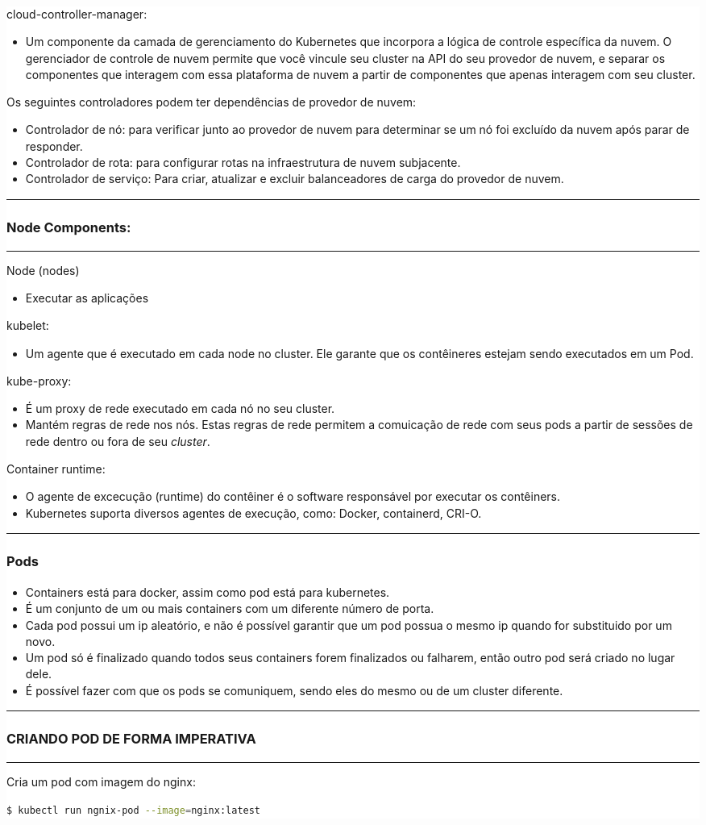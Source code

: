 cloud-controller-manager:

- Um componente da camada de gerenciamento do Kubernetes que incorpora a lógica de controle específica da nuvem. O gerenciador de controle de nuvem permite que você vincule seu cluster na API do seu provedor de nuvem, e separar os componentes que interagem com essa plataforma de nuvem a partir de componentes que apenas interagem com seu cluster.

Os seguintes controladores podem ter dependências de provedor de nuvem:

- Controlador de nó: para verificar junto ao provedor de nuvem para determinar se um nó foi excluído da nuvem após parar de responder.
- Controlador de rota: para configurar rotas na infraestrutura de nuvem subjacente.
- Controlador de serviço: Para criar, atualizar e excluir balanceadores de carga do provedor de nuvem.

---
### Node Components:
---

Node (nodes) 

- Executar as aplicações

kubelet:

- Um agente que é executado em cada node no cluster. Ele garante que os contêineres estejam sendo executados em um Pod.

kube-proxy:

- É um proxy de rede executado em cada nó no seu cluster.
- Mantém regras de rede nos nós. Estas regras de rede permitem a comuicação de rede com seus pods a partir de sessões de rede dentro ou fora de seu _cluster_.

Container runtime:

- O agente de excecução (runtime) do contêiner é o software responsável por executar os contêiners.
- Kubernetes suporta diversos agentes de execução, como: Docker, containerd, CRI-O.

---
### Pods

- Containers está para docker, assim como pod está para kubernetes.
- É um conjunto de um ou mais containers com um diferente número de porta.
- Cada pod possui um ip aleatório, e não é possível garantir que um pod possua o mesmo ip quando for substituido por um novo.
- Um pod só é finalizado quando todos seus containers forem finalizados ou falharem, então outro pod será criado no lugar dele.
- É possível fazer com que os pods se comuniquem, sendo eles do mesmo ou de um cluster diferente.

---
### CRIANDO POD DE FORMA IMPERATIVA
---

Cria um pod com imagem do nginx:
```bash
$ kubectl run ngnix-pod --image=nginx:latest
```
